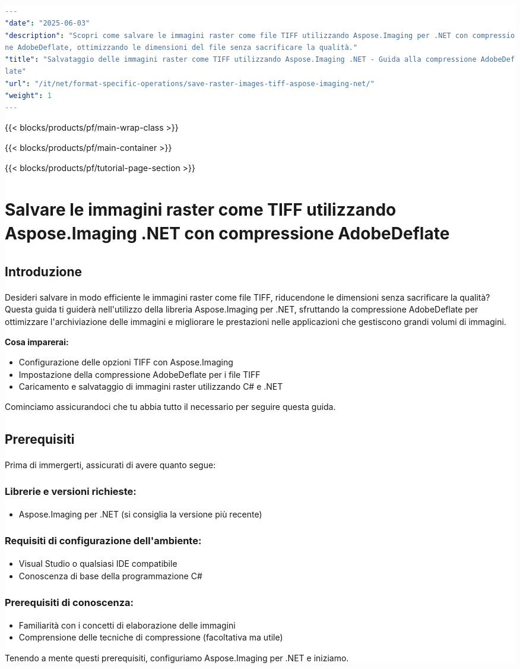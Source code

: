 ```yaml
---
"date": "2025-06-03"
"description": "Scopri come salvare le immagini raster come file TIFF utilizzando Aspose.Imaging per .NET con compressione AdobeDeflate, ottimizzando le dimensioni del file senza sacrificare la qualità."
"title": "Salvataggio delle immagini raster come TIFF utilizzando Aspose.Imaging .NET - Guida alla compressione AdobeDeflate"
"url": "/it/net/format-specific-operations/save-raster-images-tiff-aspose-imaging-net/"
"weight": 1
---
```


{{< blocks/products/pf/main-wrap-class >}}

{{< blocks/products/pf/main-container >}}

{{< blocks/products/pf/tutorial-page-section >}}
# Salvare le immagini raster come TIFF utilizzando Aspose.Imaging .NET con compressione AdobeDeflate

## Introduzione

Desideri salvare in modo efficiente le immagini raster come file TIFF, riducendone le dimensioni senza sacrificare la qualità? Questa guida ti guiderà nell'utilizzo della libreria Aspose.Imaging per .NET, sfruttando la compressione AdobeDeflate per ottimizzare l'archiviazione delle immagini e migliorare le prestazioni nelle applicazioni che gestiscono grandi volumi di immagini.

**Cosa imparerai:**
- Configurazione delle opzioni TIFF con Aspose.Imaging
- Impostazione della compressione AdobeDeflate per i file TIFF
- Caricamento e salvataggio di immagini raster utilizzando C# e .NET

Cominciamo assicurandoci che tu abbia tutto il necessario per seguire questa guida.

## Prerequisiti

Prima di immergerti, assicurati di avere quanto segue:

### Librerie e versioni richieste:
- Aspose.Imaging per .NET (si consiglia la versione più recente)

### Requisiti di configurazione dell'ambiente:
- Visual Studio o qualsiasi IDE compatibile
- Conoscenza di base della programmazione C#

### Prerequisiti di conoscenza:
- Familiarità con i concetti di elaborazione delle immagini
- Comprensione delle tecniche di compressione (facoltativa ma utile)

Tenendo a mente questi prerequisiti, configuriamo Aspose.Imaging per .NET e iniziamo.
